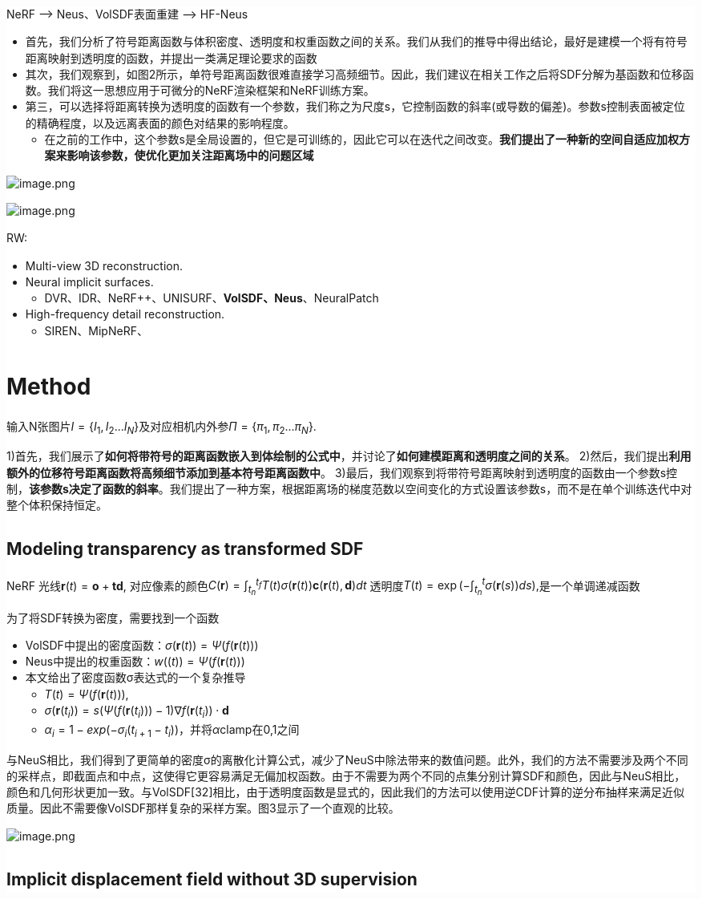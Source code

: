 NeRF --> Neus、VolSDF表面重建 --> HF-Neus
- 首先，我们分析了符号距离函数与体积密度、透明度和权重函数之间的关系。我们从我们的推导中得出结论，最好是建模一个将有符号距离映射到透明度的函数，并提出一类满足理论要求的函数
- 其次，我们观察到，如图2所示，单符号距离函数很难直接学习高频细节。因此，我们建议在相关工作之后将SDF分解为基函数和位移函数。我们将这一思想应用于可微分的NeRF渲染框架和NeRF训练方案。
- 第三，可以选择将距离转换为透明度的函数有一个参数，我们称之为尺度s，它控制函数的斜率(或导数的偏差)。参数s控制表面被定位的精确程度，以及远离表面的颜色对结果的影响程度。
    - 在之前的工作中，这个参数s是全局设置的，但它是可训练的，因此它可以在迭代之间改变。**我们提出了一种新的空间自适应加权方案来影响该参数，使优化更加关注距离场中的问题区域**

![image.png](https://raw.githubusercontent.com/qiyun71/Blog_images/main/pictures/20230904145337.png)

![image.png](https://raw.githubusercontent.com/qiyun71/Blog_images/main/pictures/20230904145342.png)

RW:
- Multi-view 3D reconstruction.
- Neural implicit surfaces.
    - DVR、IDR、NeRF++、UNISURF、**VolSDF、Neus**、NeuralPatch
- High-frequency detail reconstruction.
    - SIREN、MipNeRF、

# Method

输入N张图片$I=\{I_1,I_2...I_N\}$及对应相机内外参$\Pi=\{\pi_1,\pi_2...\pi_N\}.$

1)首先，我们展示了**如何将带符号的距离函数嵌入到体绘制的公式中**，并讨论了**如何建模距离和透明度之间的关系**。
2)然后，我们提出**利用额外的位移符号距离函数将高频细节添加到基本符号距离函数中**。
3)最后，我们观察到将带符号距离映射到透明度的函数由一个参数s控制，**该参数s决定了函数的斜率**。我们提出了一种方案，根据距离场的梯度范数以空间变化的方式设置该参数s，而不是在单个训练迭代中对整个体积保持恒定。

## Modeling transparency as transformed SDF

NeRF
光线$\mathbf{r}(t)=\mathbf{o}+\mathbf{t}\mathbf{d},$
对应像素的颜色$C(\mathbf{r})=\int_{t_n}^{t_f}T(t)\sigma(\mathbf{r}(t))\mathbf{c}(\mathbf{r}(t),\mathbf{d})dt$
透明度$T(t)=\exp\left(-\int_{t_{n}}^{t}\sigma(\mathbf{r}(s))ds\right),$是一个单调递减函数

为了将SDF转换为密度，需要找到一个函数
- VolSDF中提出的密度函数：$\sigma(\mathbf{r}(t))=\Psi\left(f\left(\mathbf{r}(t)\right)\right)$ 
- Neus中提出的权重函数：$w((t))=\Psi\left(f\left(\mathbf{r}(t)\right)\right)$
- 本文给出了密度函数σ表达式的一个复杂推导
    - $T(t)=\Psi\left(f\left(\mathbf{r}(t)\right)\right),$
    - $\sigma(\mathbf{r}(t_{i}))=s\left(\Psi\left(f\left(\mathbf{r}(t_{i})\right)\right)-1\right)\nabla f\left(\mathbf{r}(t_{i})\right)\cdot\mathbf{d}$
    - $\alpha_i=1-exp\left(-\sigma_i\left(t_{i+1}-t_i\right)\right)$，并将$\alpha$clamp在0,1之间

与NeuS相比，我们得到了更简单的密度σ的离散化计算公式，减少了NeuS中除法带来的数值问题。此外，我们的方法不需要涉及两个不同的采样点，即截面点和中点，这使得它更容易满足无偏加权函数。由于不需要为两个不同的点集分别计算SDF和颜色，因此与NeuS相比，颜色和几何形状更加一致。与VolSDF[32]相比，由于透明度函数是显式的，因此我们的方法可以使用逆CDF计算的逆分布抽样来满足近似质量。因此不需要像VolSDF那样复杂的采样方案。图3显示了一个直观的比较。

![image.png](https://raw.githubusercontent.com/qiyun71/Blog_images/main/pictures/20230904145240.png)

## Implicit displacement field without 3D supervision
